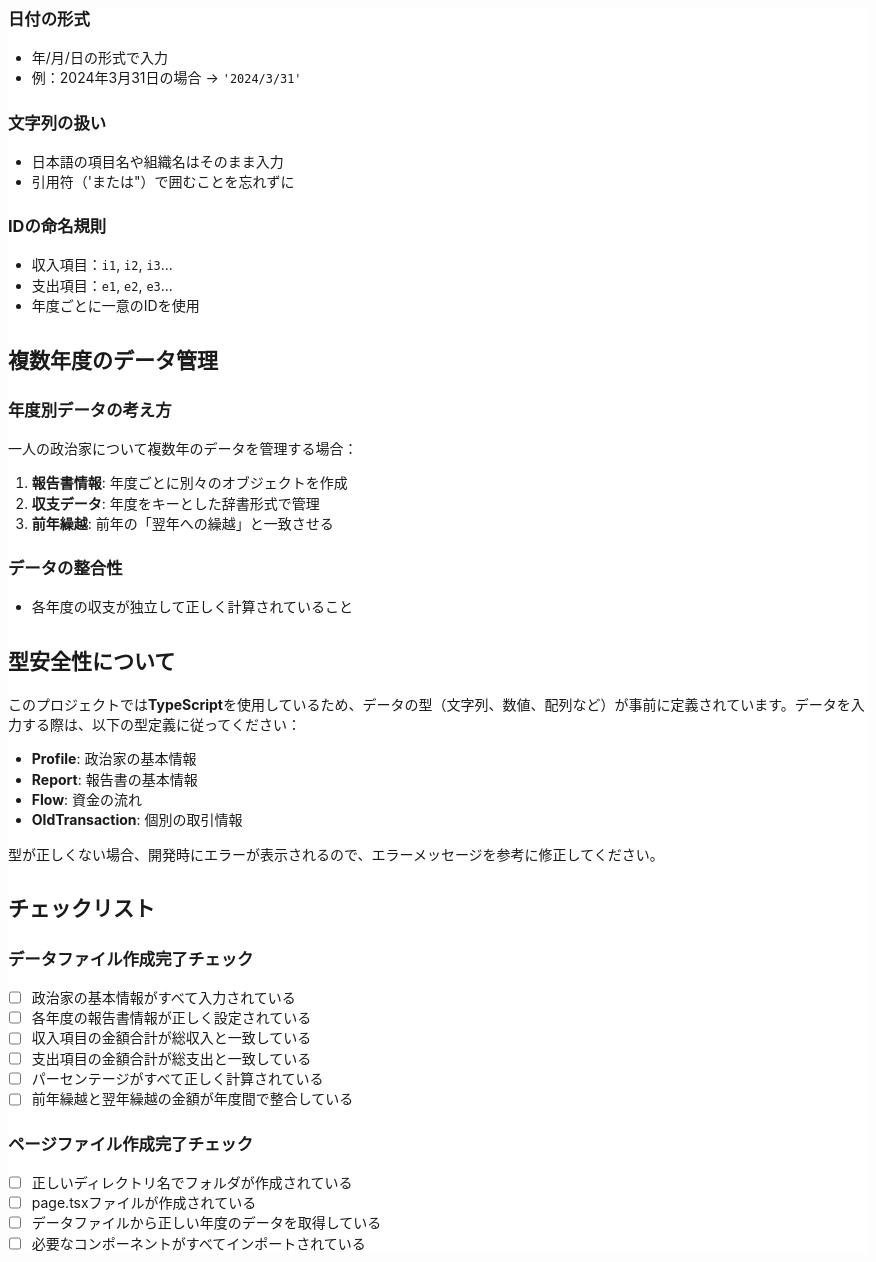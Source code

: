 ### 日付の形式
- 年/月/日の形式で入力
- 例：2024年3月31日の場合 → `'2024/3/31'`

### 文字列の扱い
- 日本語の項目名や組織名はそのまま入力
- 引用符（'または"）で囲むことを忘れずに

### IDの命名規則
- 収入項目：`i1`, `i2`, `i3`...
- 支出項目：`e1`, `e2`, `e3`...
- 年度ごとに一意のIDを使用

## 複数年度のデータ管理

### 年度別データの考え方
一人の政治家について複数年のデータを管理する場合：

1. **報告書情報**: 年度ごとに別々のオブジェクトを作成
2. **収支データ**: 年度をキーとした辞書形式で管理
3. **前年繰越**: 前年の「翌年への繰越」と一致させる

### データの整合性
- 各年度の収支が独立して正しく計算されていること

## 型安全性について

このプロジェクトでは**TypeScript**を使用しているため、データの型（文字列、数値、配列など）が事前に定義されています。データを入力する際は、以下の型定義に従ってください：

- **Profile**: 政治家の基本情報
- **Report**: 報告書の基本情報
- **Flow**: 資金の流れ
- **OldTransaction**: 個別の取引情報

型が正しくない場合、開発時にエラーが表示されるので、エラーメッセージを参考に修正してください。

## チェックリスト

### データファイル作成完了チェック
- [ ] 政治家の基本情報がすべて入力されている
- [ ] 各年度の報告書情報が正しく設定されている
- [ ] 収入項目の金額合計が総収入と一致している
- [ ] 支出項目の金額合計が総支出と一致している
- [ ] パーセンテージがすべて正しく計算されている
- [ ] 前年繰越と翌年繰越の金額が年度間で整合している

### ページファイル作成完了チェック
- [ ] 正しいディレクトリ名でフォルダが作成されている
- [ ] page.tsxファイルが作成されている
- [ ] データファイルから正しい年度のデータを取得している
- [ ] 必要なコンポーネントがすべてインポートされている
